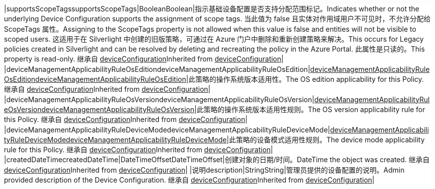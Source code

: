 |<span data-ttu-id="a4bd1-145">supportsScopeTags</span><span class="sxs-lookup"><span data-stu-id="a4bd1-145">supportsScopeTags</span></span>|<span data-ttu-id="a4bd1-146">Boolean</span><span class="sxs-lookup"><span data-stu-id="a4bd1-146">Boolean</span></span>|<span data-ttu-id="a4bd1-147">指示基础设备配置是否支持分配范围标记。</span><span class="sxs-lookup"><span data-stu-id="a4bd1-147">Indicates whether or not the underlying Device Configuration supports the assignment of scope tags.</span></span> <span data-ttu-id="a4bd1-148">当此值为 false 且实体对作用域用户不可见时，不允许分配给 ScopeTags 属性。</span><span class="sxs-lookup"><span data-stu-id="a4bd1-148">Assigning to the ScopeTags property is not allowed when this value is false and entities will not be visible to scoped users.</span></span> <span data-ttu-id="a4bd1-149">这适用于在 Silverlight 中创建的旧版策略，可通过在 Azure 门户中删除和重新创建策略来解决。</span><span class="sxs-lookup"><span data-stu-id="a4bd1-149">This occurs for Legacy policies created in Silverlight and can be resolved by deleting and recreating the policy in the Azure Portal.</span></span> <span data-ttu-id="a4bd1-150">此属性是只读的。</span><span class="sxs-lookup"><span data-stu-id="a4bd1-150">This property is read-only.</span></span> <span data-ttu-id="a4bd1-151">继承自 [deviceConfiguration](../resources/intune-shared-deviceconfiguration.md)</span><span class="sxs-lookup"><span data-stu-id="a4bd1-151">Inherited from [deviceConfiguration](../resources/intune-shared-deviceconfiguration.md)</span></span>|
|<span data-ttu-id="a4bd1-152">deviceManagementApplicabilityRuleOsEdition</span><span class="sxs-lookup"><span data-stu-id="a4bd1-152">deviceManagementApplicabilityRuleOsEdition</span></span>|[<span data-ttu-id="a4bd1-153">deviceManagementApplicabilityRuleOsEdition</span><span class="sxs-lookup"><span data-stu-id="a4bd1-153">deviceManagementApplicabilityRuleOsEdition</span></span>](../resources/intune-deviceconfig-devicemanagementapplicabilityruleosedition.md)|<span data-ttu-id="a4bd1-154">此策略的操作系统版本适用性。</span><span class="sxs-lookup"><span data-stu-id="a4bd1-154">The OS edition applicability for this Policy.</span></span> <span data-ttu-id="a4bd1-155">继承自 [deviceConfiguration](../resources/intune-shared-deviceconfiguration.md)</span><span class="sxs-lookup"><span data-stu-id="a4bd1-155">Inherited from [deviceConfiguration](../resources/intune-shared-deviceconfiguration.md)</span></span>|
|<span data-ttu-id="a4bd1-156">deviceManagementApplicabilityRuleOsVersion</span><span class="sxs-lookup"><span data-stu-id="a4bd1-156">deviceManagementApplicabilityRuleOsVersion</span></span>|[<span data-ttu-id="a4bd1-157">deviceManagementApplicabilityRuleOsVersion</span><span class="sxs-lookup"><span data-stu-id="a4bd1-157">deviceManagementApplicabilityRuleOsVersion</span></span>](../resources/intune-deviceconfig-devicemanagementapplicabilityruleosversion.md)|<span data-ttu-id="a4bd1-158">此策略的操作系统版本适用性规则。</span><span class="sxs-lookup"><span data-stu-id="a4bd1-158">The OS version applicability rule for this Policy.</span></span> <span data-ttu-id="a4bd1-159">继承自 [deviceConfiguration](../resources/intune-shared-deviceconfiguration.md)</span><span class="sxs-lookup"><span data-stu-id="a4bd1-159">Inherited from [deviceConfiguration](../resources/intune-shared-deviceconfiguration.md)</span></span>|
|<span data-ttu-id="a4bd1-160">deviceManagementApplicabilityRuleDeviceMode</span><span class="sxs-lookup"><span data-stu-id="a4bd1-160">deviceManagementApplicabilityRuleDeviceMode</span></span>|[<span data-ttu-id="a4bd1-161">deviceManagementApplicabilityRuleDeviceMode</span><span class="sxs-lookup"><span data-stu-id="a4bd1-161">deviceManagementApplicabilityRuleDeviceMode</span></span>](../resources/intune-deviceconfig-devicemanagementapplicabilityruledevicemode.md)|<span data-ttu-id="a4bd1-162">此策略的设备模式适用性规则。</span><span class="sxs-lookup"><span data-stu-id="a4bd1-162">The device mode applicability rule for this Policy.</span></span> <span data-ttu-id="a4bd1-163">继承自 [deviceConfiguration](../resources/intune-shared-deviceconfiguration.md)</span><span class="sxs-lookup"><span data-stu-id="a4bd1-163">Inherited from [deviceConfiguration](../resources/intune-shared-deviceconfiguration.md)</span></span>|
|<span data-ttu-id="a4bd1-164">createdDateTime</span><span class="sxs-lookup"><span data-stu-id="a4bd1-164">createdDateTime</span></span>|<span data-ttu-id="a4bd1-165">DateTimeOffset</span><span class="sxs-lookup"><span data-stu-id="a4bd1-165">DateTimeOffset</span></span>|<span data-ttu-id="a4bd1-166">创建对象的日期/时间。</span><span class="sxs-lookup"><span data-stu-id="a4bd1-166">DateTime the object was created.</span></span> <span data-ttu-id="a4bd1-167">继承自 [deviceConfiguration](../resources/intune-shared-deviceconfiguration.md)</span><span class="sxs-lookup"><span data-stu-id="a4bd1-167">Inherited from [deviceConfiguration](../resources/intune-shared-deviceconfiguration.md)</span></span>|
|<span data-ttu-id="a4bd1-168">说明</span><span class="sxs-lookup"><span data-stu-id="a4bd1-168">description</span></span>|<span data-ttu-id="a4bd1-169">String</span><span class="sxs-lookup"><span data-stu-id="a4bd1-169">String</span></span>|<span data-ttu-id="a4bd1-170">管理员提供的设备配置的说明。</span><span class="sxs-lookup"><span data-stu-id="a4bd1-170">Admin provided description of the Device Configuration.</span></span> <span data-ttu-id="a4bd1-171">继承自 [deviceConfiguration](../resources/intune-shared-deviceconfiguration.md)</span><span class="sxs-lookup"><span data-stu-id="a4bd1-171">Inherited from [deviceConfiguration](../resources/intune-shared-deviceconfiguration.md)</span></span>|